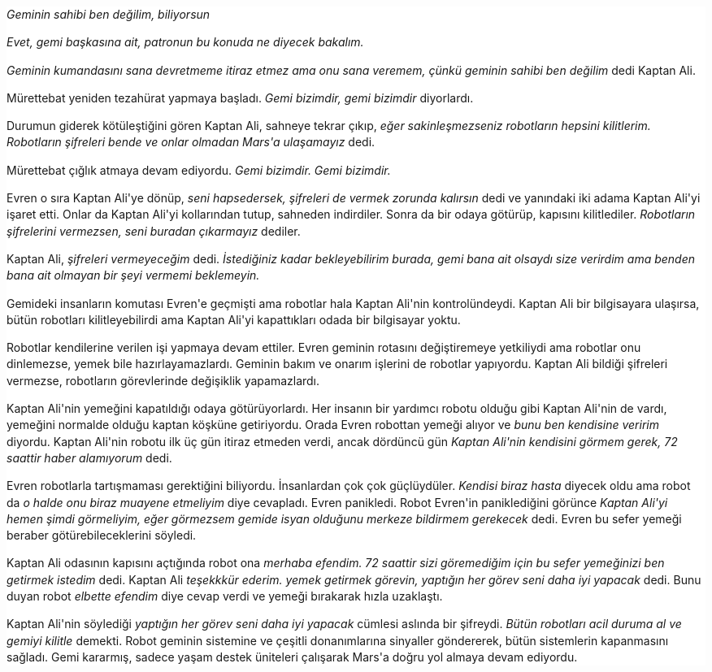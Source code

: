 *Geminin sahibi ben değilim, biliyorsun*

*Evet, gemi başkasına ait, patronun bu konuda ne diyecek bakalım.*

*Geminin kumandasını sana devretmeme itiraz etmez ama onu sana veremem, çünkü
geminin sahibi ben değilim* dedi Kaptan Ali.

Mürettebat yeniden tezahürat yapmaya başladı. *Gemi bizimdir, gemi bizimdir*
diyorlardı.

Durumun giderek kötüleştiğini gören Kaptan Ali, sahneye tekrar çıkıp, *eğer
sakinleşmezseniz robotların hepsini kilitlerim. Robotların şifreleri bende ve
onlar olmadan Mars'a ulaşamayız* dedi. 

Mürettebat çığlık atmaya devam ediyordu. *Gemi bizimdir. Gemi bizimdir.*

Evren o sıra Kaptan Ali'ye dönüp, *seni hapsedersek, şifreleri de vermek
zorunda kalırsın* dedi ve yanındaki iki adama Kaptan Ali'yi işaret etti. Onlar
da Kaptan Ali'yi kollarından tutup, sahneden indirdiler. Sonra da bir odaya
götürüp, kapısını kilitlediler. *Robotların şifrelerini vermezsen, seni buradan
çıkarmayız* dediler. 

Kaptan Ali, *şifreleri vermeyeceğim* dedi. *İstediğiniz kadar bekleyebilirim
burada, gemi bana ait olsaydı size verirdim ama benden bana ait olmayan bir şeyi
vermemi beklemeyin.*

Gemideki insanların komutası Evren'e geçmişti ama robotlar hala Kaptan Ali'nin
kontrolündeydi. Kaptan Ali bir bilgisayara ulaşırsa, bütün robotları
kilitleyebilirdi ama Kaptan Ali'yi kapattıkları odada bir bilgisayar yoktu. 

Robotlar kendilerine verilen işi yapmaya devam ettiler. Evren geminin rotasını
değiştiremeye yetkiliydi ama robotlar onu dinlemezse, yemek bile
hazırlayamazlardı. Geminin bakım ve onarım işlerini de robotlar yapıyordu.
Kaptan Ali bildiği şifreleri vermezse, robotların görevlerinde değişiklik
yapamazlardı.

Kaptan Ali'nin yemeğini kapatıldığı odaya götürüyorlardı. Her insanın bir
yardımcı robotu olduğu gibi Kaptan Ali'nin de vardı, yemeğini normalde olduğu
kaptan köşküne getiriyordu. Orada Evren robottan yemeği alıyor ve *bunu ben
kendisine veririm* diyordu. Kaptan Ali'nin robotu ilk üç gün itiraz etmeden
verdi, ancak dördüncü gün *Kaptan Ali'nin kendisini görmem gerek, 72 saattir
 haber alamıyorum* dedi. 

Evren robotlarla tartışmaması gerektiğini biliyordu. İnsanlardan çok çok
güçlüydüler. *Kendisi biraz hasta* diyecek oldu ama robot da *o halde onu biraz
muayene etmeliyim* diye cevapladı. Evren panikledi. Robot Evren'in paniklediğini
görünce *Kaptan Ali'yi hemen şimdi görmeliyim, eğer görmezsem gemide isyan
olduğunu merkeze bildirmem gerekecek* dedi. Evren bu sefer yemeği beraber
götürebileceklerini söyledi.

Kaptan Ali odasının kapısını açtığında robot ona *merhaba efendim. 72 saattir
sizi göremediğim için bu sefer yemeğinizi ben getirmek istedim* dedi. Kaptan Ali
*teşekkkür ederim. yemek getirmek görevin, yaptığın her görev seni daha iyi
yapacak* dedi. Bunu duyan robot *elbette efendim* diye cevap verdi ve yemeği
bırakarak hızla uzaklaştı. 

Kaptan Ali'nin söylediği *yaptığın her görev seni daha iyi yapacak* cümlesi
aslında bir şifreydi. *Bütün robotları acil duruma al ve gemiyi kilitle*
demekti. Robot geminin sistemine ve çeşitli donanımlarına sinyaller göndererek,
bütün sistemlerin kapanmasını sağladı. Gemi kararmış, sadece yaşam destek
üniteleri çalışarak Mars'a doğru yol almaya devam ediyordu. 
